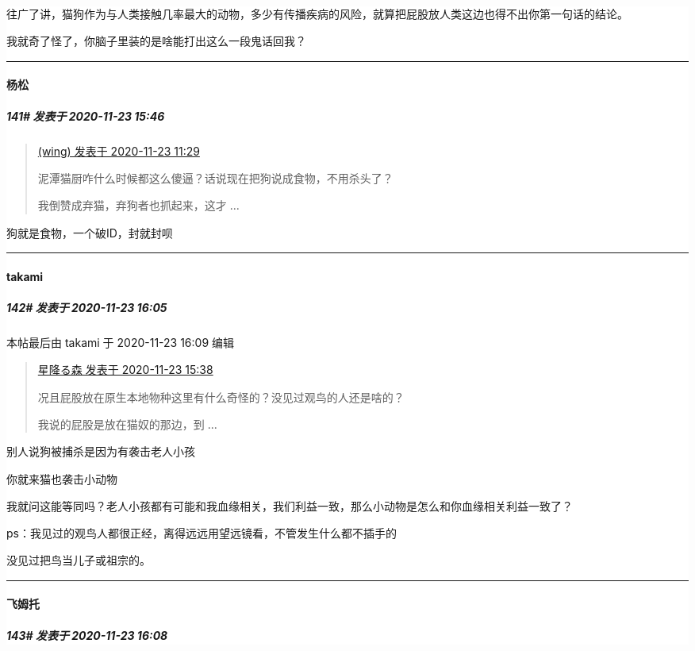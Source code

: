 往广了讲，猫狗作为与人类接触几率最大的动物，多少有传播疾病的风险，就算把屁股放人类这边也得不出你第一句话的结论。

我就奇了怪了，你脑子里装的是啥能打出这么一段鬼话回我？







*****

####  杨松  
##### 141#       发表于 2020-11-23 15:46



<blockquote><a href="httphttps://bbs.saraba1st.com/2b/forum.php?mod=redirect&amp;goto=findpost&amp;pid=49490259&amp;ptid=1973769" target="_blank">(wing) 发表于 2020-11-23 11:29</a>

泥潭猫厨咋什么时候都这么傻逼？话说现在把狗说成食物，不用杀头了？

我倒赞成弃猫，弃狗者也抓起来，这才 ...</blockquote>
狗就是食物，一个破ID，封就封呗







*****

####  takami  
##### 142#       发表于 2020-11-23 16:05



 本帖最后由 takami 于 2020-11-23 16:09 编辑 
<blockquote><a href="httphttps://bbs.saraba1st.com/2b/forum.php?mod=redirect&amp;goto=findpost&amp;pid=49493037&amp;ptid=1973769" target="_blank">星降る森 发表于 2020-11-23 15:38</a>

况且屁股放在原生本地物种这里有什么奇怪的？没见过观鸟的人还是啥的？

我说的屁股是放在猫奴的那边，到 ...</blockquote>
别人说狗被捕杀是因为有袭击老人小孩

你就来猫也袭击小动物


我就问这能等同吗？老人小孩都有可能和我血缘相关，我们利益一致，那么小动物是怎么和你血缘相关利益一致了？



ps：我见过的观鸟人都很正经，离得远远用望远镜看，不管发生什么都不插手的

没见过把鸟当儿子或祖宗的。







*****

####  飞姆托  
##### 143#       发表于 2020-11-23 16:08
